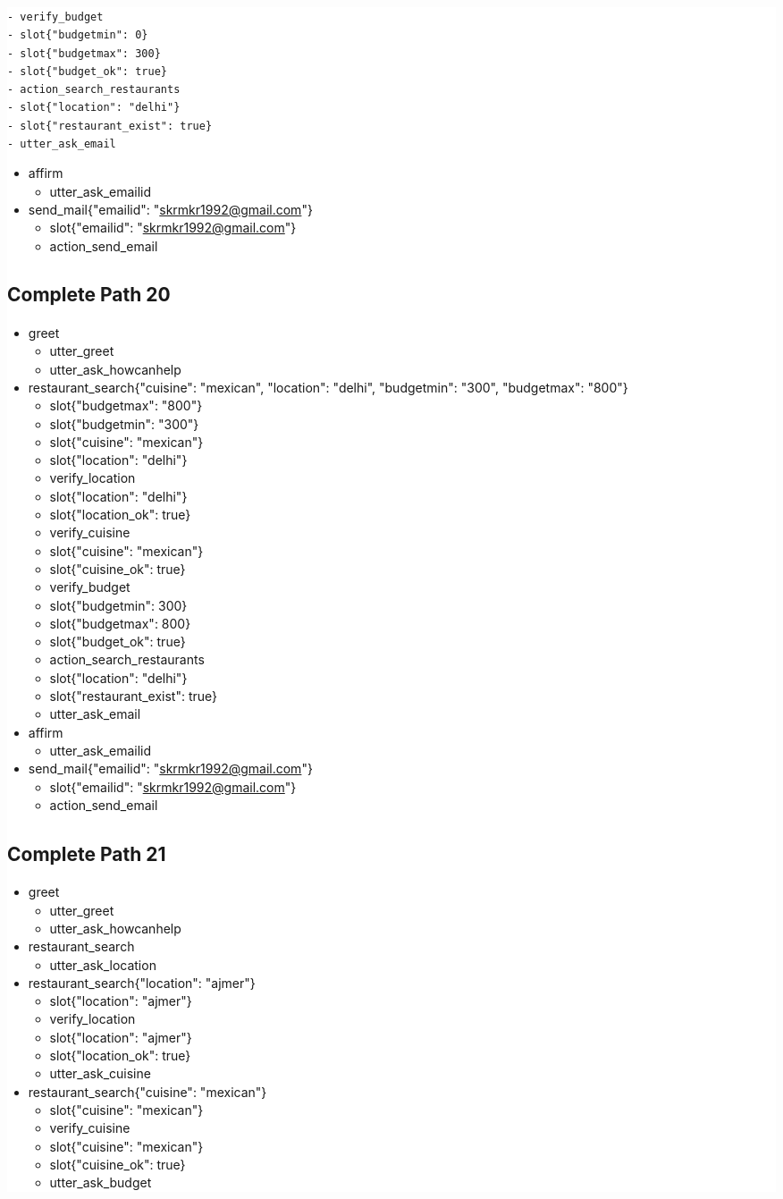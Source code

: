     - verify_budget
    - slot{"budgetmin": 0}
    - slot{"budgetmax": 300}
    - slot{"budget_ok": true}
    - action_search_restaurants
    - slot{"location": "delhi"}
    - slot{"restaurant_exist": true}
    - utter_ask_email
* affirm
    - utter_ask_emailid
* send_mail{"emailid": "skrmkr1992@gmail.com"}
    - slot{"emailid": "skrmkr1992@gmail.com"}
    - action_send_email

## Complete Path 20
* greet
    - utter_greet
	- utter_ask_howcanhelp
* restaurant_search{"cuisine": "mexican", "location": "delhi", "budgetmin": "300", "budgetmax": "800"}
    - slot{"budgetmax": "800"}
    - slot{"budgetmin": "300"}
    - slot{"cuisine": "mexican"}
    - slot{"location": "delhi"}
    - verify_location
    - slot{"location": "delhi"}
    - slot{"location_ok": true}
    - verify_cuisine
    - slot{"cuisine": "mexican"}
    - slot{"cuisine_ok": true}
    - verify_budget
    - slot{"budgetmin": 300}
    - slot{"budgetmax": 800}
    - slot{"budget_ok": true}
    - action_search_restaurants
    - slot{"location": "delhi"}
    - slot{"restaurant_exist": true}
    - utter_ask_email
* affirm
    - utter_ask_emailid
* send_mail{"emailid": "skrmkr1992@gmail.com"}
    - slot{"emailid": "skrmkr1992@gmail.com"}
    - action_send_email

## Complete Path 21
* greet
    - utter_greet
	- utter_ask_howcanhelp
* restaurant_search
    - utter_ask_location
* restaurant_search{"location": "ajmer"}
    - slot{"location": "ajmer"}
    - verify_location
    - slot{"location": "ajmer"}
    - slot{"location_ok": true}
    - utter_ask_cuisine
* restaurant_search{"cuisine": "mexican"}
    - slot{"cuisine": "mexican"}
    - verify_cuisine
    - slot{"cuisine": "mexican"}
    - slot{"cuisine_ok": true}
    - utter_ask_budget